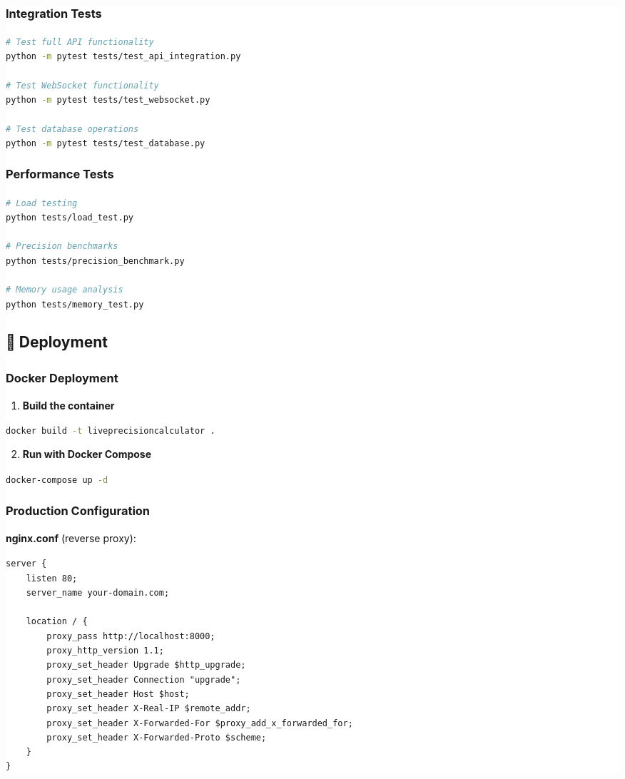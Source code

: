 ### Integration Tests
```bash
# Test full API functionality
python -m pytest tests/test_api_integration.py

# Test WebSocket functionality
python -m pytest tests/test_websocket.py

# Test database operations
python -m pytest tests/test_database.py
```

### Performance Tests
```bash
# Load testing
python tests/load_test.py

# Precision benchmarks
python tests/precision_benchmark.py

# Memory usage analysis
python tests/memory_test.py
```

## 🚀 Deployment

### Docker Deployment

1. **Build the container**
```bash
docker build -t liveprecisioncalculator .
```

2. **Run with Docker Compose**
```bash
docker-compose up -d
```

### Production Configuration

**nginx.conf** (reverse proxy):
```nginx
server {
    listen 80;
    server_name your-domain.com;
    
    location / {
        proxy_pass http://localhost:8000;
        proxy_http_version 1.1;
        proxy_set_header Upgrade $http_upgrade;
        proxy_set_header Connection "upgrade";
        proxy_set_header Host $host;
        proxy_set_header X-Real-IP $remote_addr;
        proxy_set_header X-Forwarded-For $proxy_add_x_forwarded_for;
        proxy_set_header X-Forwarded-Proto $scheme;
    }
}
```
